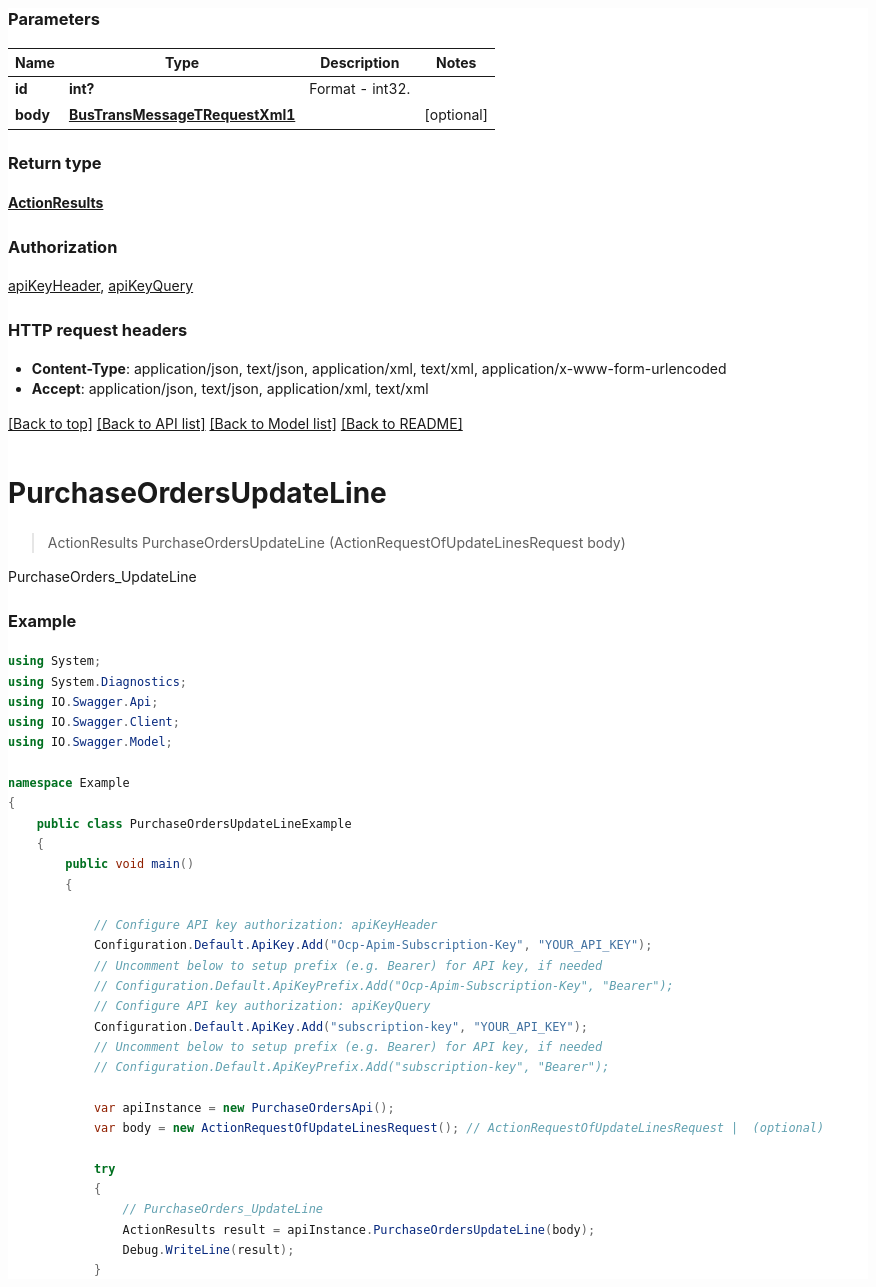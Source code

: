### Parameters

Name | Type | Description  | Notes
------------- | ------------- | ------------- | -------------
 **id** | **int?**| Format - int32. | 
 **body** | [**BusTransMessageTRequestXml1**](BusTransMessageTRequestXml1.md)|  | [optional] 

### Return type

[**ActionResults**](ActionResults.md)

### Authorization

[apiKeyHeader](../README.md#apiKeyHeader), [apiKeyQuery](../README.md#apiKeyQuery)

### HTTP request headers

 - **Content-Type**: application/json, text/json, application/xml, text/xml, application/x-www-form-urlencoded
 - **Accept**: application/json, text/json, application/xml, text/xml

[[Back to top]](#) [[Back to API list]](../README.md#documentation-for-api-endpoints) [[Back to Model list]](../README.md#documentation-for-models) [[Back to README]](../README.md)

<a name="purchaseordersupdateline"></a>
# **PurchaseOrdersUpdateLine**
> ActionResults PurchaseOrdersUpdateLine (ActionRequestOfUpdateLinesRequest body)

PurchaseOrders_UpdateLine

### Example
```csharp
using System;
using System.Diagnostics;
using IO.Swagger.Api;
using IO.Swagger.Client;
using IO.Swagger.Model;

namespace Example
{
    public class PurchaseOrdersUpdateLineExample
    {
        public void main()
        {

            // Configure API key authorization: apiKeyHeader
            Configuration.Default.ApiKey.Add("Ocp-Apim-Subscription-Key", "YOUR_API_KEY");
            // Uncomment below to setup prefix (e.g. Bearer) for API key, if needed
            // Configuration.Default.ApiKeyPrefix.Add("Ocp-Apim-Subscription-Key", "Bearer");
            // Configure API key authorization: apiKeyQuery
            Configuration.Default.ApiKey.Add("subscription-key", "YOUR_API_KEY");
            // Uncomment below to setup prefix (e.g. Bearer) for API key, if needed
            // Configuration.Default.ApiKeyPrefix.Add("subscription-key", "Bearer");

            var apiInstance = new PurchaseOrdersApi();
            var body = new ActionRequestOfUpdateLinesRequest(); // ActionRequestOfUpdateLinesRequest |  (optional) 

            try
            {
                // PurchaseOrders_UpdateLine
                ActionResults result = apiInstance.PurchaseOrdersUpdateLine(body);
                Debug.WriteLine(result);
            }
```